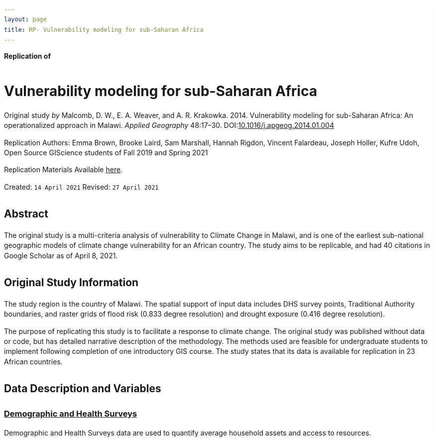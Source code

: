```yaml
---
layout: page
title: RP- Vulnerability modeling for sub-Saharan Africa
---
```



**Replication of**
# Vulnerability modeling for sub-Saharan Africa

Original study *by* Malcomb, D. W., E. A. Weaver, and A. R. Krakowka. 2014. Vulnerability modeling for sub-Saharan Africa: An operationalized approach in Malawi. *Applied Geography* 48:17–30. DOI:[10.1016/j.apgeog.2014.01.004](https://doi.org/10.1016/j.apgeog.2014.01.004)

Replication Authors:
Emma Brown, Brooke Laird, Sam Marshall, Hannah Rigdon, Vincent Falardeau, Joseph Holler, Kufre Udoh, Open Source GIScience students of Fall 2019 and Spring 2021

Replication Materials Available [here](https://github.com/emmab725/RP-Malcomb).

Created: `14 April 2021`
Revised: `27 April 2021`

## Abstract

The original study is a multi-criteria analysis of vulnerability to Climate Change in Malawi, and is one of the earliest sub-national geographic models of climate change vulnerability for an African country. The study aims to be replicable, and had 40 citations in Google Scholar as of April 8, 2021.

## Original Study Information

The study region is the country of Malawi. The spatial support of input data includes DHS survey points, Traditional Authority boundaries, and raster grids of flood risk (0.833 degree resolution) and drought exposure (0.416 degree resolution).

The purpose of replicating this study is to facilitate a response to climate change. The original study was published without data or code, but has detailed narrative description of the methodology. The methods used are feasible for undergraduate students to implement following completion of one introductory GIS course. The study states that its data is available for replication in 23 African countries.


## Data Description and Variables

### [Demographic and Health Surveys](https://dhsprogram.com/Data/)

Demographic and Health Surveys data are used to quantify average household assets and access to resources.

